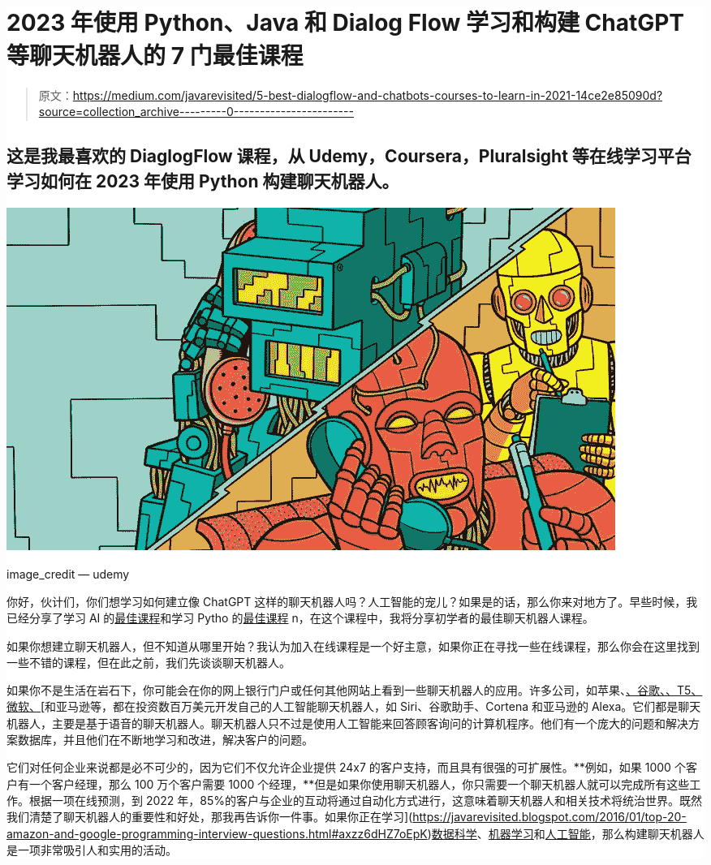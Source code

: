 # 2023 年使用 Python、Java 和 Dialog Flow 学习和构建 ChatGPT 等聊天机器人的 7 门最佳课程

> 原文：<https://medium.com/javarevisited/5-best-dialogflow-and-chatbots-courses-to-learn-in-2021-14ce2e85090d?source=collection_archive---------0----------------------->

## 这是我最喜欢的 DiaglogFlow 课程，从 Udemy，Coursera，Pluralsight 等在线学习平台学习如何在 2023 年使用 Python 构建聊天机器人。

[![](img/197a5f9103918982475c37ef838d9e48.png)](https://click.linksynergy.com/deeplink?id=JVFxdTr9V80&mid=39197&murl=https%3A%2F%2Fwww.udemy.com%2Fcourse%2Fchatbot%2F)

image_credit — udemy

你好，伙计们，你们想学习如何建立像 ChatGPT 这样的聊天机器人吗？人工智能的宠儿？如果是的话，那么你来对地方了。早些时候，我已经分享了学习 AI 的[最佳课程](/javarevisited/7-best-courses-to-learn-artificial-intelligence-in-2020-26d59d62f6fe)和学习 Pytho 的[最佳课程](/javarevisited/10-best-python-3-courses-on-udemy-ddd4e3ec5dbf) n，在这个课程中，我将分享初学者的最佳聊天机器人课程。

如果你想建立聊天机器人，但不知道从哪里开始？我认为加入在线课程是一个好主意，如果你正在寻找一些在线课程，那么你会在这里找到一些不错的课程，但在此之前，我们先谈谈聊天机器人。

如果你不是生活在岩石下，你可能会在你的网上银行门户或任何其他网站上看到一些聊天机器人的应用。许多公司，如苹果、[、谷歌、](https://javarevisited.blogspot.com/2012/01/google-interview-questions-answers-top.html#axzz6dHZ7oEpK)[、T5、微软、](https://javarevisited.blogspot.com/2015/12/30-microsoft-interview-questions-for-software-development-engineers.html#axzz6dHZ7oEpK)[和亚马逊等，都在投资数百万美元开发自己的人工智能聊天机器人，如 Siri、谷歌助手、Cortena 和亚马逊的 Alexa。它们都是聊天机器人，主要是基于语音的聊天机器人。聊天机器人只不过是使用人工智能来回答顾客询问的计算机程序。他们有一个庞大的问题和解决方案数据库，并且他们在不断地学习和改进，解决客户的问题。

它们对任何企业来说都是必不可少的，因为它们不仅允许企业提供 24x7 的客户支持，而且具有很强的可扩展性。**例如，如果 1000 个客户有一个客户经理，那么 100 万个客户需要 1000 个经理，**但是如果你使用聊天机器人，你只需要一个聊天机器人就可以完成所有这些工作。根据一项在线预测，到 2022 年，85%的客户与企业的互动将通过自动化方式进行，这意味着聊天机器人和相关技术将统治世界。既然我们清楚了聊天机器人的重要性和好处，那我再告诉你一件事。如果你正在学习](https://javarevisited.blogspot.com/2016/01/top-20-amazon-and-google-programming-interview-questions.html#axzz6dHZ7oEpK)[数据科学](https://www.java67.com/2018/10/top-10-data-science-and-machine-learning-courses.html)、[机器学习](https://javarevisited.blogspot.com/2018/03/top-5-data-science-and-machine-learning-online-courses-to-learn-online.html)和[人工智能](https://javarevisited.blogspot.com/2019/10/top-5-courses-to-learn-artificial-intelligence-AI.html)，那么构建聊天机器人是一项非常吸引人和实用的活动。

